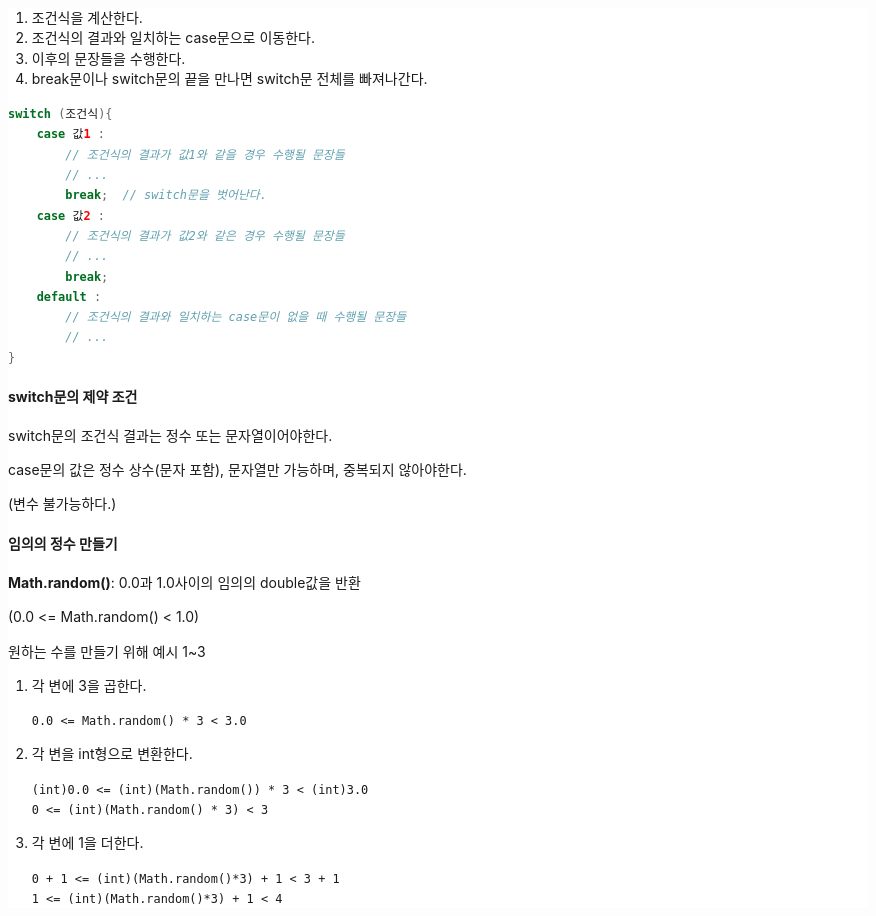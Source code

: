 1. 조건식을 계산한다.
2. 조건식의 결과와 일치하는 case문으로 이동한다.
3. 이후의 문장들을 수행한다.
4. break문이나 switch문의 끝을 만나면 switch문 전체를 빠져나간다.

```java
switch (조건식){
    case 값1 :
        // 조건식의 결과가 값1와 같을 경우 수행될 문장들
        // ...
        break;	// switch문을 벗어난다.
    case 값2 :
        // 조건식의 결과가 값2와 같은 경우 수행될 문장들
        // ...
        break;
    default :
        // 조건식의 결과와 일치하는 case문이 없을 때 수행될 문장들
        // ...
}
```



#### switch문의 제약 조건

switch문의 조건식 결과는 정수 또는 문자열이어야한다.

case문의 값은 정수 상수(문자 포함), 문자열만 가능하며, 중복되지 않아야한다.

(변수 불가능하다.)



#### 임의의 정수 만들기

**Math.random()**: 0.0과 1.0사이의 임의의 double값을 반환

(0.0 <= Math.random() < 1.0)

원하는 수를 만들기 위해 예시 1~3

1. 각 변에 3을 곱한다.

   ```
   0.0 <= Math.random() * 3 < 3.0
   ```

2. 각 변을 int형으로 변환한다.

   ```
   (int)0.0 <= (int)(Math.random()) * 3 < (int)3.0
   0 <= (int)(Math.random() * 3) < 3
   ```

3. 각 변에 1을 더한다.

   ```
   0 + 1 <= (int)(Math.random()*3) + 1 < 3 + 1
   1 <= (int)(Math.random()*3) + 1 < 4
   ```
